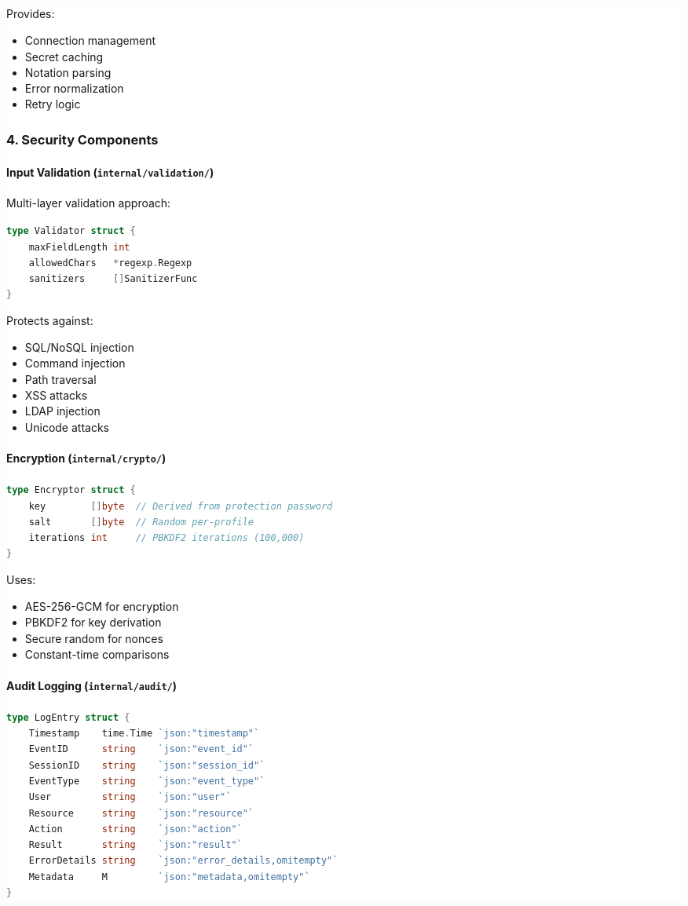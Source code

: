 Provides:
- Connection management
- Secret caching
- Notation parsing
- Error normalization
- Retry logic

### 4. Security Components

#### Input Validation (`internal/validation/`)

Multi-layer validation approach:

```go
type Validator struct {
    maxFieldLength int
    allowedChars   *regexp.Regexp
    sanitizers     []SanitizerFunc
}
```

Protects against:
- SQL/NoSQL injection
- Command injection
- Path traversal
- XSS attacks
- LDAP injection
- Unicode attacks

#### Encryption (`internal/crypto/`)

```go
type Encryptor struct {
    key        []byte  // Derived from protection password
    salt       []byte  // Random per-profile
    iterations int     // PBKDF2 iterations (100,000)
}
```

Uses:
- AES-256-GCM for encryption
- PBKDF2 for key derivation
- Secure random for nonces
- Constant-time comparisons

#### Audit Logging (`internal/audit/`)

```go
type LogEntry struct {
    Timestamp    time.Time `json:"timestamp"`
    EventID      string    `json:"event_id"`
    SessionID    string    `json:"session_id"`
    EventType    string    `json:"event_type"`
    User         string    `json:"user"`
    Resource     string    `json:"resource"`
    Action       string    `json:"action"`
    Result       string    `json:"result"`
    ErrorDetails string    `json:"error_details,omitempty"`
    Metadata     M         `json:"metadata,omitempty"`
}
```
